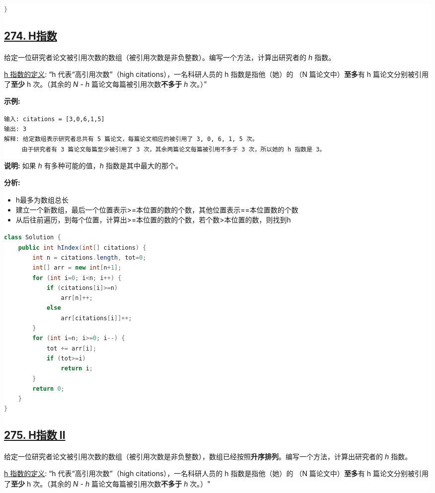 ```java
}
```

## [274. H指数](https://leetcode-cn.com/problems/h-index/)

给定一位研究者论文被引用次数的数组（被引用次数是非负整数）。编写一个方法，计算出研究者的 *h* 指数。

[h 指数的定义](https://baike.baidu.com/item/h-index/3991452?fr=aladdin): “h 代表“高引用次数”（high citations），一名科研人员的 h 指数是指他（她）的 （N 篇论文中）**至多**有 h 篇论文分别被引用了**至少** h 次。（其余的 *N - h* 篇论文每篇被引用次数**不多于** *h* 次。）”

**示例:**

```
输入: citations = [3,0,6,1,5]
输出: 3 
解释: 给定数组表示研究者总共有 5 篇论文，每篇论文相应的被引用了 3, 0, 6, 1, 5 次。
     由于研究者有 3 篇论文每篇至少被引用了 3 次，其余两篇论文每篇被引用不多于 3 次，所以她的 h 指数是 3。
```

**说明:** 如果 *h* 有多种可能的值，*h* 指数是其中最大的那个。

**分析:**

* h最多为数组总长
* 建立一个新数组，最后一个位置表示>=本位置的数的个数，其他位置表示==本位置数的个数
* 从后往前遍历，到每个位置，计算出>=本位置的数的个数，若个数>本位置的数，则找到h

```java
class Solution {
    public int hIndex(int[] citations) {
        int n = citations.length, tot=0;
        int[] arr = new int[n+1];
        for (int i=0; i<n; i++) {
            if (citations[i]>=n)
                arr[n]++;
            else
                arr[citations[i]]++;
        }
        for (int i=n; i>=0; i--) {
            tot += arr[i];
            if (tot>=i)
                return i;
        }
        return 0;
    }
}
```

## [275. H指数 II](https://leetcode-cn.com/problems/h-index-ii/)

给定一位研究者论文被引用次数的数组（被引用次数是非负整数），数组已经按照**升序排列**。编写一个方法，计算出研究者的 *h* 指数。

[h 指数的定义](https://baike.baidu.com/item/h-index/3991452?fr=aladdin): “h 代表“高引用次数”（high citations），一名科研人员的 h 指数是指他（她）的 （N 篇论文中）**至多**有 h 篇论文分别被引用了**至少** h 次。（其余的 *N - h* 篇论文每篇被引用次数**不多于** *h* 次。）"
